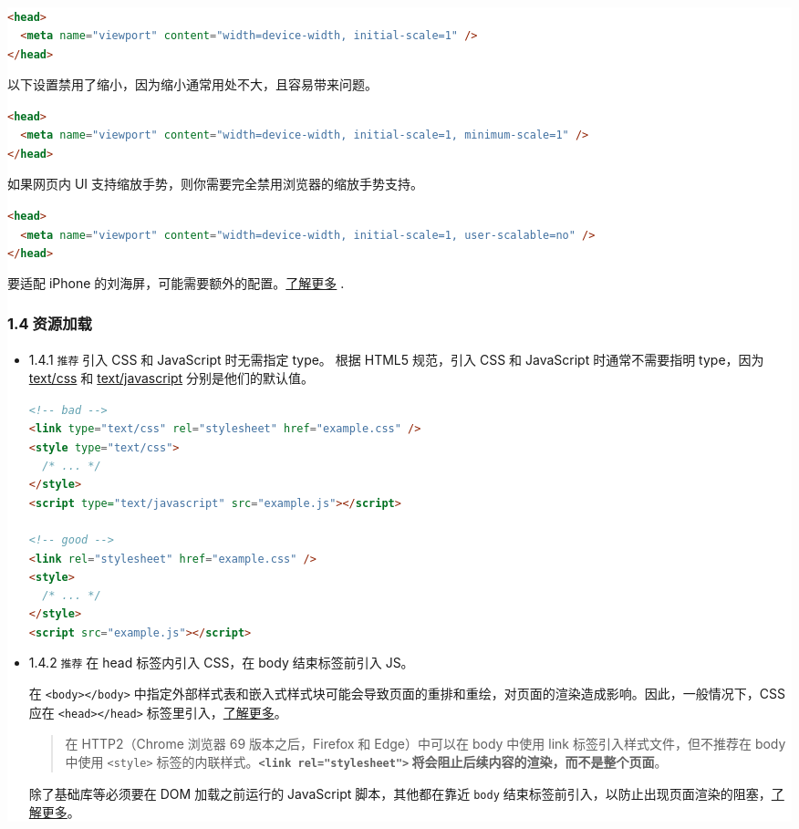 ```html
<head>
  <meta name="viewport" content="width=device-width, initial-scale=1" />
</head>
```

以下设置禁用了缩小，因为缩小通常用处不大，且容易带来问题。

```html
<head>
  <meta name="viewport" content="width=device-width, initial-scale=1, minimum-scale=1" />
</head>
```

如果网页内 UI 支持缩放手势，则你需要完全禁用浏览器的缩放手势支持。

```html
<head>
  <meta name="viewport" content="width=device-width, initial-scale=1, user-scalable=no" />
</head>
```

要适配 iPhone 的刘海屏，可能需要额外的配置。[了解更多](https://webkit.org/blog/7929/designing-websites-for-iphone-x/) .

### 1.4 资源加载

- 1.4.1 `推荐` 引入 CSS 和 JavaScript 时无需指定 type。
  根据 HTML5 规范，引入 CSS 和 JavaScript 时通常不需要指明 type，因为 [text/css](https://html.spec.whatwg.org/multipage/obsolete.html#attr-style-type) 和 [text/javascript](https://html.spec.whatwg.org/multipage/scripting.html#attr-script-type) 分别是他们的默认值。

  ```html
  <!-- bad -->
  <link type="text/css" rel="stylesheet" href="example.css" />
  <style type="text/css">
    /* ... */
  </style>
  <script type="text/javascript" src="example.js"></script>

  <!-- good -->
  <link rel="stylesheet" href="example.css" />
  <style>
    /* ... */
  </style>
  <script src="example.js"></script>
  ```

- 1.4.2 `推荐` 在 head 标签内引入 CSS，在 body 结束标签前引入 JS。

  在 `<body></body>` 中指定外部样式表和嵌入式样式块可能会导致页面的重排和重绘，对页面的渲染造成影响。因此，一般情况下，CSS 应在 `<head></head>` 标签里引入，[了解更多](https://developer.yahoo.com/performance/rules.html#css_top)。

  > 在 HTTP2（Chrome 浏览器 69 版本之后，Firefox 和 Edge）中可以在 body 中使用 link 标签引入样式文件，但不推荐在 body 中使用 `<style>` 标签的内联样式。**`<link rel="stylesheet">` 将会阻止后续内容的渲染，而不是整个页面**。

  除了基础库等必须要在 DOM 加载之前运行的 JavaScript 脚本，其他都在靠近 `body` 结束标签前引入，以防止出现页面渲染的阻塞，[了解更多](https://developer.yahoo.com/performance/rules.html#js_bottom)。
